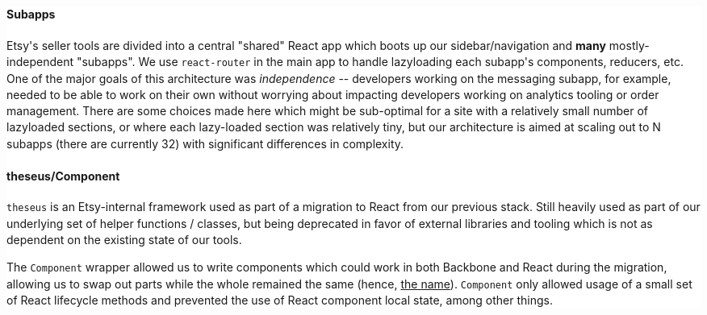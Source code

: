 #### Subapps

Etsy's seller tools are divided into a central "shared" React app which boots up our sidebar/navigation and **many** mostly-independent "subapps". We use `react-router` in the main app to handle lazyloading each subapp's components, reducers, etc. One of the major goals of this architecture was *independence* -- developers working on the messaging subapp, for example, needed to be able to work on their own without worrying about impacting developers working on analytics tooling or order management. There are some choices made here which might be sub-optimal for a site with a relatively small number of lazyloaded sections, or where each lazy-loaded section was relatively tiny, but our architecture is aimed at scaling out to N subapps (there are currently 32) with significant differences in complexity.

#### theseus/Component

`theseus` is an Etsy-internal framework used as part of a migration to React from our previous stack. Still heavily used as part of our underlying set of helper functions / classes, but being deprecated in favor of external libraries and tooling which is not as dependent on the existing state of our tools.

The `Component` wrapper allowed us to write components which could work in both Backbone and React during the migration, allowing us to swap out parts while the whole remained the same (hence, [the name](https://en.wikipedia.org/wiki/Ship_of_Theseus)). `Component` only allowed usage of a small set of React lifecycle methods and prevented the use of React component local state, among other things.
